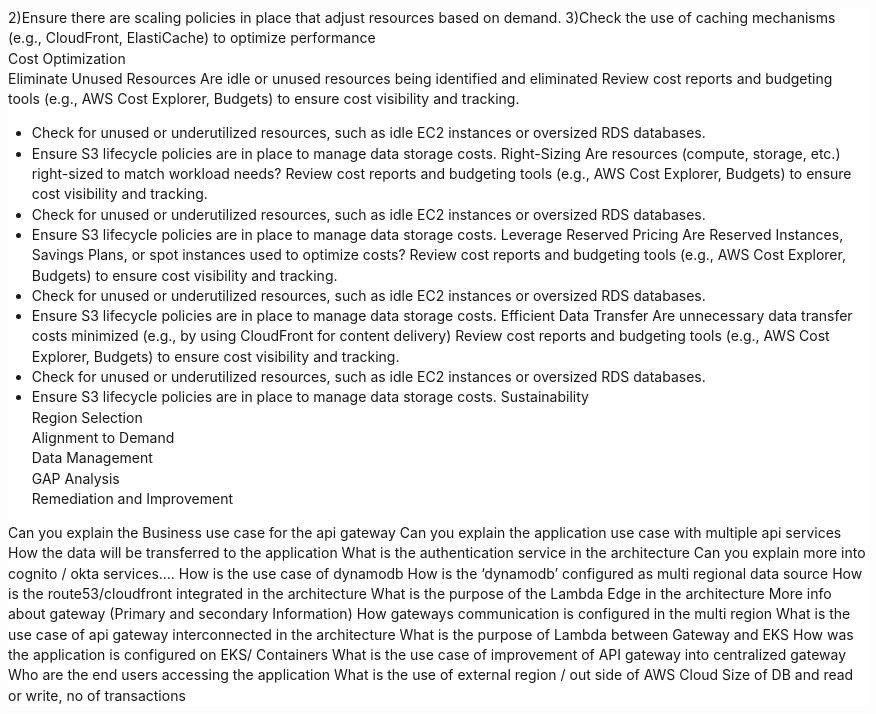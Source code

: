 2)Ensure there are scaling policies in place that adjust resources based on demand.
3)Check the use of caching mechanisms (e.g., CloudFront, ElastiCache) to optimize performance	
Cost Optimization			
Eliminate Unused Resources	Are idle or unused resources being identified and eliminated	Review cost reports and budgeting tools (e.g., AWS Cost Explorer, Budgets) to ensure cost visibility and tracking.
  - Check for unused or underutilized resources, such as idle EC2 instances or oversized RDS databases.
  - Ensure S3 lifecycle policies are in place to manage data storage costs.	
Right-Sizing	Are resources (compute, storage, etc.) right-sized to match workload needs?	Review cost reports and budgeting tools (e.g., AWS Cost Explorer, Budgets) to ensure cost visibility and tracking.
  - Check for unused or underutilized resources, such as idle EC2 instances or oversized RDS databases.
  - Ensure S3 lifecycle policies are in place to manage data storage costs.	
Leverage Reserved Pricing	Are Reserved Instances, Savings Plans, or spot instances used to optimize costs?	Review cost reports and budgeting tools (e.g., AWS Cost Explorer, Budgets) to ensure cost visibility and tracking.
  - Check for unused or underutilized resources, such as idle EC2 instances or oversized RDS databases.
  - Ensure S3 lifecycle policies are in place to manage data storage costs.	
Efficient Data Transfer	Are unnecessary data transfer costs minimized (e.g., by using CloudFront for content delivery)	Review cost reports and budgeting tools (e.g., AWS Cost Explorer, Budgets) to ensure cost visibility and tracking.
  - Check for unused or underutilized resources, such as idle EC2 instances or oversized RDS databases.
  - Ensure S3 lifecycle policies are in place to manage data storage costs.	
Sustainability			
Region Selection			
Alignment to Demand			
Data Management			
GAP Analysis			
Remediation and Improvement			



Can you explain the Business use case for the api gateway
Can you explain the application use case with multiple api services
How the data will be transferred to the application
What is the authentication service in the architecture
Can you explain more into cognito / okta services….
How is the use case of dynamodb
How is the ‘dynamodb’  configured as multi regional data source
How is the route53/cloudfront integrated in the architecture
What is the purpose of the Lambda Edge in the architecture
More info about gateway (Primary and secondary Information)
How gateways communication is configured in the multi region
What is the use case of api gateway interconnected in the architecture
What is the purpose of Lambda between Gateway and EKS
How was the application is configured on EKS/ Containers
What is the use case of improvement of API gateway into centralized gateway
Who are the end users accessing the application
What is the use of external region / out side of AWS Cloud 
Size of DB and read or write, no of transactions
